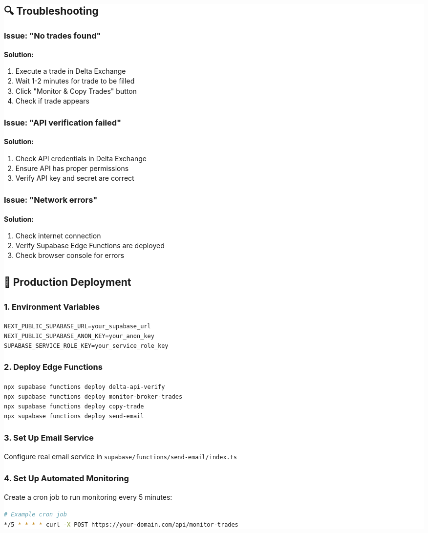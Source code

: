 ## 🔍 Troubleshooting

### Issue: "No trades found"

**Solution:**
1. Execute a trade in Delta Exchange
2. Wait 1-2 minutes for trade to be filled
3. Click "Monitor & Copy Trades" button
4. Check if trade appears

### Issue: "API verification failed"

**Solution:**
1. Check API credentials in Delta Exchange
2. Ensure API has proper permissions
3. Verify API key and secret are correct

### Issue: "Network errors"

**Solution:**
1. Check internet connection
2. Verify Supabase Edge Functions are deployed
3. Check browser console for errors

## 🚀 Production Deployment

### 1. Environment Variables

```env
NEXT_PUBLIC_SUPABASE_URL=your_supabase_url
NEXT_PUBLIC_SUPABASE_ANON_KEY=your_anon_key
SUPABASE_SERVICE_ROLE_KEY=your_service_role_key
```

### 2. Deploy Edge Functions

```bash
npx supabase functions deploy delta-api-verify
npx supabase functions deploy monitor-broker-trades
npx supabase functions deploy copy-trade
npx supabase functions deploy send-email
```

### 3. Set Up Email Service

Configure real email service in `supabase/functions/send-email/index.ts`

### 4. Set Up Automated Monitoring

Create a cron job to run monitoring every 5 minutes:

```bash
# Example cron job
*/5 * * * * curl -X POST https://your-domain.com/api/monitor-trades
```
